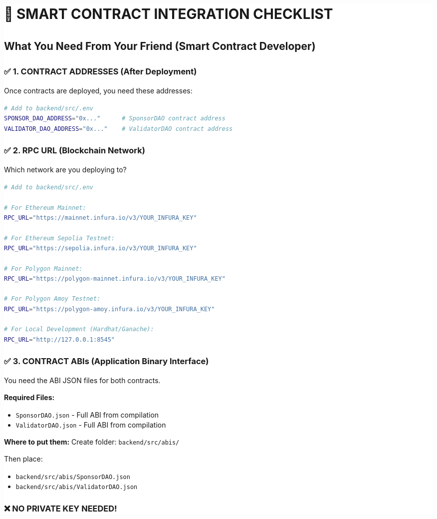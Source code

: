 # 🚀 SMART CONTRACT INTEGRATION CHECKLIST

## What You Need From Your Friend (Smart Contract Developer)

### ✅ **1. CONTRACT ADDRESSES** (After Deployment)
Once contracts are deployed, you need these addresses:

```bash
# Add to backend/src/.env
SPONSOR_DAO_ADDRESS="0x..."      # SponsorDAO contract address
VALIDATOR_DAO_ADDRESS="0x..."    # ValidatorDAO contract address
```

### ✅ **2. RPC URL** (Blockchain Network)
Which network are you deploying to?

```bash
# Add to backend/src/.env

# For Ethereum Mainnet:
RPC_URL="https://mainnet.infura.io/v3/YOUR_INFURA_KEY"

# For Ethereum Sepolia Testnet:
RPC_URL="https://sepolia.infura.io/v3/YOUR_INFURA_KEY"

# For Polygon Mainnet:
RPC_URL="https://polygon-mainnet.infura.io/v3/YOUR_INFURA_KEY"

# For Polygon Amoy Testnet:
RPC_URL="https://polygon-amoy.infura.io/v3/YOUR_INFURA_KEY"

# For Local Development (Hardhat/Ganache):
RPC_URL="http://127.0.0.1:8545"
```

### ✅ **3. CONTRACT ABIs** (Application Binary Interface)
You need the ABI JSON files for both contracts.

**Required Files:**
- `SponsorDAO.json` - Full ABI from compilation
- `ValidatorDAO.json` - Full ABI from compilation

**Where to put them:**
Create folder: `backend/src/abis/`

Then place:
- `backend/src/abis/SponsorDAO.json`
- `backend/src/abis/ValidatorDAO.json`

### ❌ **NO PRIVATE KEY NEEDED!**
